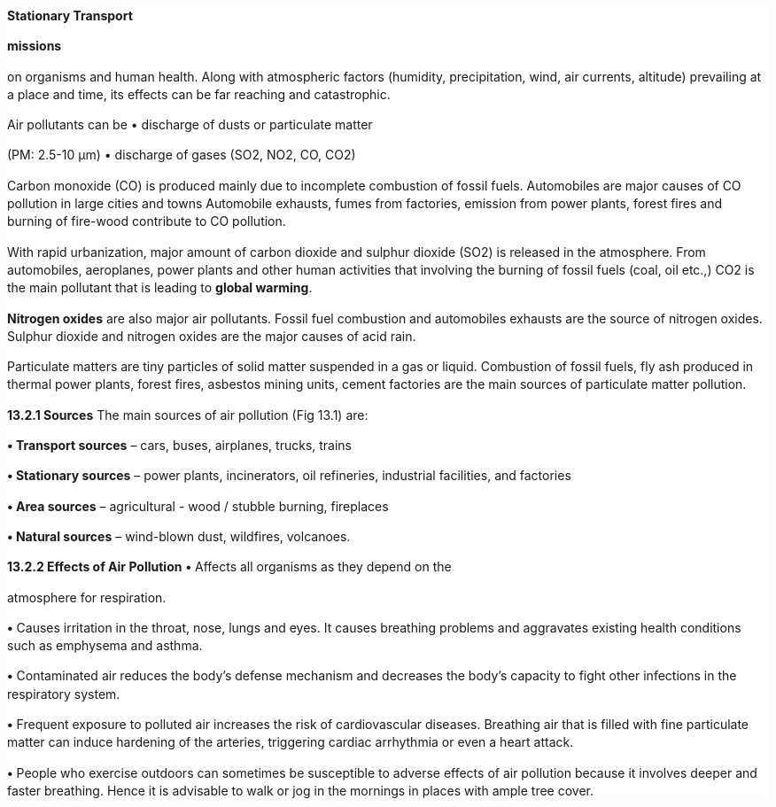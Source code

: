 **Stationary Transport**

**missions**




  

on organisms and human health. Along with atmospheric factors (humidity, precipitation, wind, air currents, altitude) prevailing at a place and time, its effects can be far reaching and catastrophic.

Air pollutants can be • discharge of dusts or particulate matter

(PM: 2.5-10 µm) • discharge of gases (SO2, NO2, CO, CO2)

Carbon monoxide (CO) is produced mainly due to incomplete combustion of fossil fuels. Automobiles are major causes of CO pollution in large cities and towns Automobile exhausts, fumes from factories, emission from power plants, forest fires and burning of fire-wood contribute to CO pollution.

With rapid urbanization, major amount of carbon dioxide and sulphur dioxide (SO2) is released in the atmosphere. From automobiles, aeroplanes, power plants and other human activities that involving the burning of fossil fuels (coal, oil etc.,) CO2 is the main pollutant that is leading to **global warming**.

**Nitrogen oxides** are also major air pollutants. Fossil fuel combustion and automobiles exhausts are the source of nitrogen oxides. Sulphur dioxide and nitrogen oxides are the major causes of acid rain.

Particulate matters are tiny particles of solid matter suspended in a gas or liquid. Combustion of fossil fuels, fly ash produced in thermal power plants, forest fires, asbestos mining units, cement factories are the main sources of particulate matter pollution.

**13.2.1 Sources** The main sources of air pollution (Fig 13.1) are:

**• Transport sources** – cars, buses, airplanes, trucks, trains

**• Stationary sources** – power plants, incinerators, oil refineries, industrial facilities, and factories  

**• Area sources** – agricultural - wood / stubble burning, fireplaces

**• Natural sources** – wind-blown dust, wildfires, volcanoes.

**13.2.2 Effects of Air Pollution** **•** Affects all organisms as they depend on the

atmosphere for respiration.

**•** Causes irritation in the throat, nose, lungs and eyes. It causes breathing problems and aggravates existing health conditions such as emphysema and asthma.

**•** Contaminated air reduces the body’s defense mechanism and decreases the body’s capacity to fight other infections in the respiratory system.

**•** Frequent exposure to polluted air increases the risk of cardiovascular diseases. Breathing air that is filled with fine particulate matter can induce hardening of the arteries, triggering cardiac arrhythmia or even a heart attack.

**•** People who exercise outdoors can sometimes be susceptible to adverse effects of air pollution because it involves deeper and faster breathing. Hence it is advisable to walk or jog in the mornings in places with ample tree cover.
